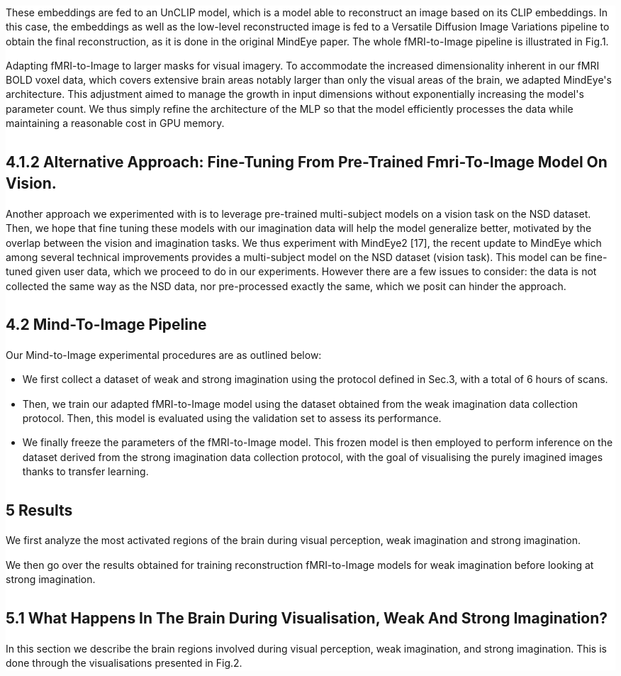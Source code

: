 These embeddings are fed to an UnCLIP model, which is a model able to reconstruct an image based on its CLIP embeddings. In this case, the embeddings as well as the low-level reconstructed image is fed to a Versatile Diffusion Image Variations pipeline to obtain the final reconstruction, as it is done in the original MindEye paper. The whole fMRI-to-Image pipeline is illustrated in Fig.1.

Adapting fMRI-to-Image to larger masks for visual imagery. To accommodate the increased dimensionality inherent in our fMRI BOLD voxel data, which covers extensive brain areas notably larger than only the visual areas of the brain, we adapted MindEye's architecture. This adjustment aimed to manage the growth in input dimensions without exponentially increasing the model's parameter count. We thus simply refine the architecture of the MLP so that the model efficiently processes the data while maintaining a reasonable cost in GPU memory.

## 4.1.2 Alternative Approach: Fine-Tuning From Pre-Trained Fmri-To-Image Model On Vision.

Another approach we experimented with is to leverage pre-trained multi-subject models on a vision task on the NSD dataset. Then, we hope that fine tuning these models with our imagination data will help the model generalize better, motivated by the overlap between the vision and imagination tasks. We thus experiment with MindEye2 [17], the recent update to MindEye which among several technical improvements provides a multi-subject model on the NSD dataset (vision task). This model can be fine-tuned given user data, which we proceed to do in our experiments. However there are a few issues to consider: the data is not collected the same way as the NSD data, nor pre-processed exactly the same, which we posit can hinder the approach.

## 4.2 Mind-To-Image Pipeline

Our Mind-to-Image experimental procedures are as outlined below:

- We first collect a dataset of weak and strong imagination using the protocol defined in Sec.3, with a total of 6 hours of scans.

- Then, we train our adapted fMRI-to-Image model using the dataset obtained from the weak imagination data collection protocol. Then, this model is evaluated using the validation set to assess its performance.

- We finally freeze the parameters of the fMRI-to-Image model. This frozen model is then employed to perform inference on the dataset derived from the strong imagination data collection protocol, with the goal of visualising the purely imagined images thanks to transfer learning.

## 5 Results

We first analyze the most activated regions of the brain during visual perception, weak imagination and strong imagination.

We then go over the results obtained for training reconstruction fMRI-to-Image models for weak imagination before looking at strong imagination.

## 5.1 What Happens In The Brain During Visualisation, Weak And Strong Imagination?

In this section we describe the brain regions involved during visual perception, weak imagination, and strong imagination. This is done through the visualisations presented in Fig.2.
